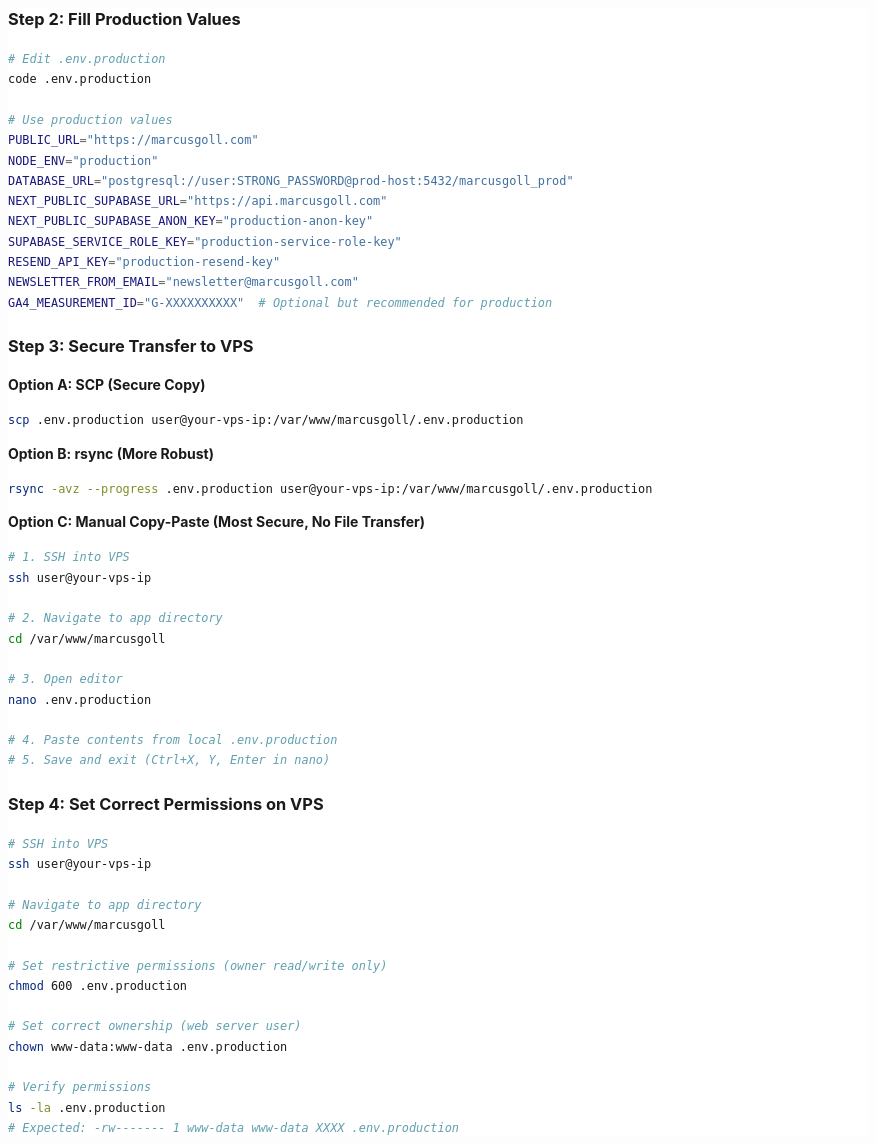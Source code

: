 ### Step 2: Fill Production Values

```bash
# Edit .env.production
code .env.production

# Use production values
PUBLIC_URL="https://marcusgoll.com"
NODE_ENV="production"
DATABASE_URL="postgresql://user:STRONG_PASSWORD@prod-host:5432/marcusgoll_prod"
NEXT_PUBLIC_SUPABASE_URL="https://api.marcusgoll.com"
NEXT_PUBLIC_SUPABASE_ANON_KEY="production-anon-key"
SUPABASE_SERVICE_ROLE_KEY="production-service-role-key"
RESEND_API_KEY="production-resend-key"
NEWSLETTER_FROM_EMAIL="newsletter@marcusgoll.com"
GA4_MEASUREMENT_ID="G-XXXXXXXXXX"  # Optional but recommended for production
```

### Step 3: Secure Transfer to VPS

**Option A: SCP (Secure Copy)**
```bash
scp .env.production user@your-vps-ip:/var/www/marcusgoll/.env.production
```

**Option B: rsync (More Robust)**
```bash
rsync -avz --progress .env.production user@your-vps-ip:/var/www/marcusgoll/.env.production
```

**Option C: Manual Copy-Paste (Most Secure, No File Transfer)**
```bash
# 1. SSH into VPS
ssh user@your-vps-ip

# 2. Navigate to app directory
cd /var/www/marcusgoll

# 3. Open editor
nano .env.production

# 4. Paste contents from local .env.production
# 5. Save and exit (Ctrl+X, Y, Enter in nano)
```

### Step 4: Set Correct Permissions on VPS

```bash
# SSH into VPS
ssh user@your-vps-ip

# Navigate to app directory
cd /var/www/marcusgoll

# Set restrictive permissions (owner read/write only)
chmod 600 .env.production

# Set correct ownership (web server user)
chown www-data:www-data .env.production

# Verify permissions
ls -la .env.production
# Expected: -rw------- 1 www-data www-data XXXX .env.production
```
